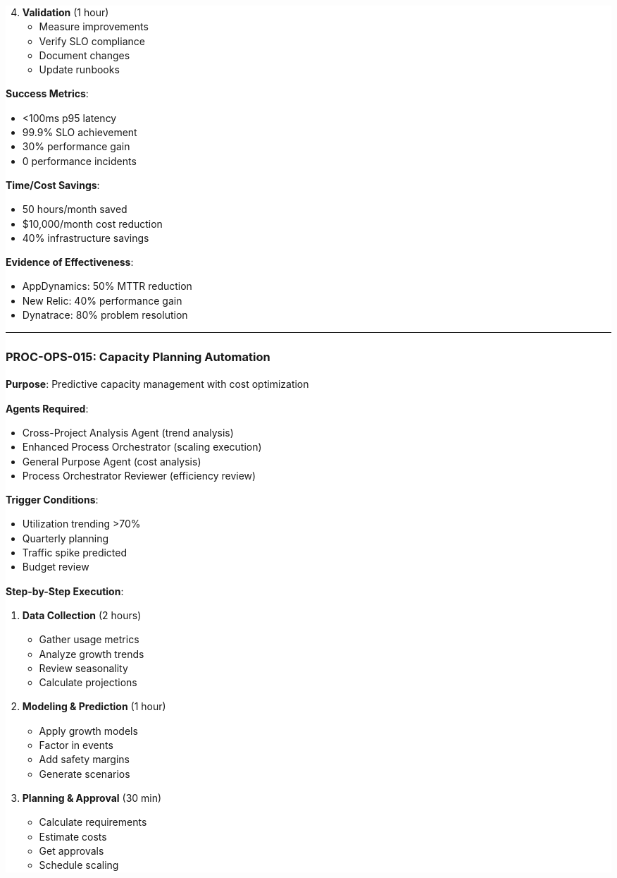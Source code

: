 4. **Validation** (1 hour)
   - Measure improvements
   - Verify SLO compliance
   - Document changes
   - Update runbooks

**Success Metrics**:
- <100ms p95 latency
- 99.9% SLO achievement
- 30% performance gain
- 0 performance incidents

**Time/Cost Savings**:
- 50 hours/month saved
- $10,000/month cost reduction
- 40% infrastructure savings

**Evidence of Effectiveness**:
- AppDynamics: 50% MTTR reduction
- New Relic: 40% performance gain
- Dynatrace: 80% problem resolution

---

### PROC-OPS-015: Capacity Planning Automation
**Purpose**: Predictive capacity management with cost optimization

**Agents Required**:
- Cross-Project Analysis Agent (trend analysis)
- Enhanced Process Orchestrator (scaling execution)
- General Purpose Agent (cost analysis)
- Process Orchestrator Reviewer (efficiency review)

**Trigger Conditions**:
- Utilization trending >70%
- Quarterly planning
- Traffic spike predicted
- Budget review

**Step-by-Step Execution**:
1. **Data Collection** (2 hours)
   - Gather usage metrics
   - Analyze growth trends
   - Review seasonality
   - Calculate projections

2. **Modeling & Prediction** (1 hour)
   - Apply growth models
   - Factor in events
   - Add safety margins
   - Generate scenarios

3. **Planning & Approval** (30 min)
   - Calculate requirements
   - Estimate costs
   - Get approvals
   - Schedule scaling
